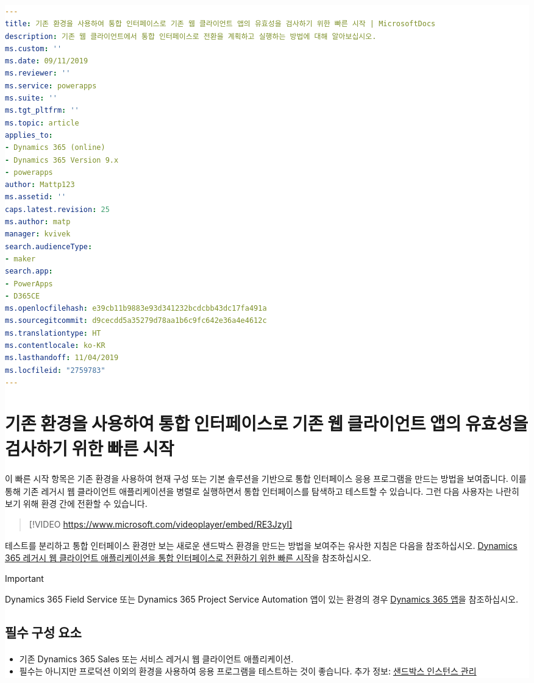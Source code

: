 ```yaml
---
title: 기존 환경을 사용하여 통합 인터페이스로 기존 웹 클라이언트 앱의 유효성을 검사하기 위한 빠른 시작 | MicrosoftDocs
description: 기존 웹 클라이언트에서 통합 인터페이스로 전환을 계획하고 실행하는 방법에 대해 알아보십시오.
ms.custom: ''
ms.date: 09/11/2019
ms.reviewer: ''
ms.service: powerapps
ms.suite: ''
ms.tgt_pltfrm: ''
ms.topic: article
applies_to:
- Dynamics 365 (online)
- Dynamics 365 Version 9.x
- powerapps
author: Mattp123
ms.assetid: ''
caps.latest.revision: 25
ms.author: matp
manager: kvivek
search.audienceType:
- maker
search.app:
- PowerApps
- D365CE
ms.openlocfilehash: e39cb11b9883e93d341232bcdcbb43dc17fa491a
ms.sourcegitcommit: d9cecdd5a35279d78aa1b6c9fc642e36a4e4612c
ms.translationtype: HT
ms.contentlocale: ko-KR
ms.lasthandoff: 11/04/2019
ms.locfileid: "2759783"
---
```

# <a name="quick-start-for-using-an-existing-environment-to-validate-your-legacy-web-client-app-with-the-unified-interface"></a>기존 환경을 사용하여 통합 인터페이스로 기존 웹 클라이언트 앱의 유효성을 검사하기 위한 빠른 시작
이 빠른 시작 항목은 기존 환경을 사용하여 현재 구성 또는 기본 솔루션을 기반으로 통합 인터페이스 응용 프로그램을 만드는 방법을 보여줍니다. 이를 통해 기존 레거시 웹 클라이언트 애플리케이션을 병렬로 실행하면서 통합 인터페이스를 탐색하고 테스트할 수 있습니다. 그런 다음 사용자는 나란히 보기 위해 환경 간에 전환할 수 있습니다. 

> [!VIDEO https://www.microsoft.com/videoplayer/embed/RE3JzyI]

테스트를 분리하고 통합 인터페이스 환경만 보는 새로운 샌드박스 환경을 만드는 방법을 보여주는 유사한 지침은 다음을 참조하십시오. [Dynamics 365 레거시 웹 클라이언트 애플리케이션을 통합 인터페이스로 전환하기 위한 빠른 시작](transition-web-app.md)을 참조하십시오.

> [!IMPORTANT]
>  Dynamics 365 Field Service 또는 Dynamics 365 Project Service Automation 앱이 있는 환경의 경우 [Dynamics 365 앱](transition-web-app.md#dynamics-365-apps)을 참조하십시오.

## <a name="prerequisites"></a>필수 구성 요소 
- 기존 Dynamics 365 Sales 또는 서비스 레거시 웹 클라이언트 애플리케이션. 
- 필수는 아니지만 프로덕션 이외의 환경을 사용하여 응용 프로그램을 테스트하는 것이 좋습니다. 추가 정보: [샌드박스 인스턴스 관리](/dynamics365/customer-engagement/admin/manage-sandbox-instances) 
